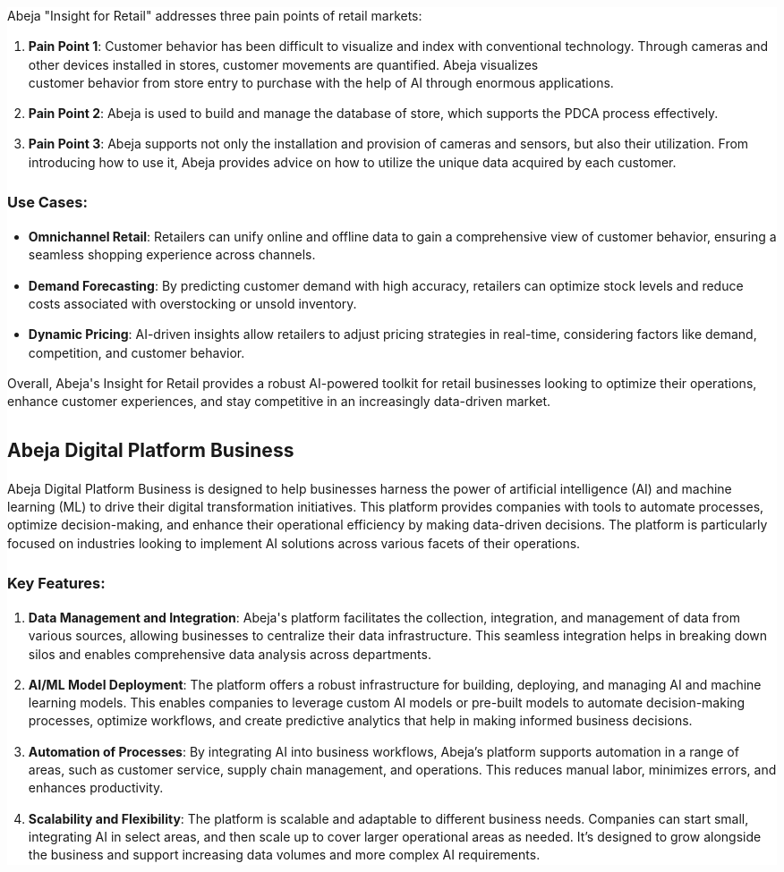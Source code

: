 Abeja "Insight for Retail" addresses three pain points of retail markets:

1. **Pain Point 1**: Customer behavior has been difficult to visualize and index with conventional technology. Through cameras and other devices installed in stores, customer movements are quantified. Abeja visualizes  
customer behavior from store entry to purchase with the help of AI through enormous applications.

2. **Pain Point 2**: Abeja is used to build and manage the database of store, which supports the PDCA process effectively.

3. **Pain Point 3**: Abeja supports not only the installation and provision of cameras and sensors, but also their utilization. From introducing how to use it, Abeja provides advice on how to utilize the unique data acquired by each customer.

### Use Cases:

-   **Omnichannel Retail**: Retailers can unify online and offline data to gain a comprehensive view of customer behavior, ensuring a seamless shopping experience across channels.

-   **Demand Forecasting**: By predicting customer demand with high accuracy, retailers can optimize stock levels and reduce costs associated with overstocking or unsold inventory.

-   **Dynamic Pricing**: AI-driven insights allow retailers to adjust pricing strategies in real-time, considering factors like demand, competition, and customer behavior.

Overall, Abeja's Insight for Retail provides a robust AI-powered toolkit for retail businesses looking to optimize their operations, enhance customer experiences, and stay competitive in an increasingly data-driven market.

## Abeja Digital Platform Business

Abeja Digital Platform Business is designed to help businesses harness the power of artificial intelligence (AI) and machine learning (ML) to drive their digital transformation initiatives. This platform provides companies with tools to automate processes, optimize decision-making, and enhance their operational efficiency by making data-driven decisions. The platform is particularly focused on industries looking to implement AI solutions across various facets of their operations.

### Key Features:

1.  **Data Management and Integration**: Abeja's platform facilitates the collection, integration, and management of data from various sources, allowing businesses to centralize their data infrastructure. This seamless integration helps in breaking down silos and enables comprehensive data analysis across departments.
    
2.  **AI/ML Model Deployment**: The platform offers a robust infrastructure for building, deploying, and managing AI and machine learning models. This enables companies to leverage custom AI models or pre-built models to automate decision-making processes, optimize workflows, and create predictive analytics that help in making informed business decisions.
    
3.  **Automation of Processes**: By integrating AI into business workflows, Abeja’s platform supports automation in a range of areas, such as customer service, supply chain management, and operations. This reduces manual labor, minimizes errors, and enhances productivity.
    
4.  **Scalability and Flexibility**: The platform is scalable and adaptable to different business needs. Companies can start small, integrating AI in select areas, and then scale up to cover larger operational areas as needed. It’s designed to grow alongside the business and support increasing data volumes and more complex AI requirements.
    